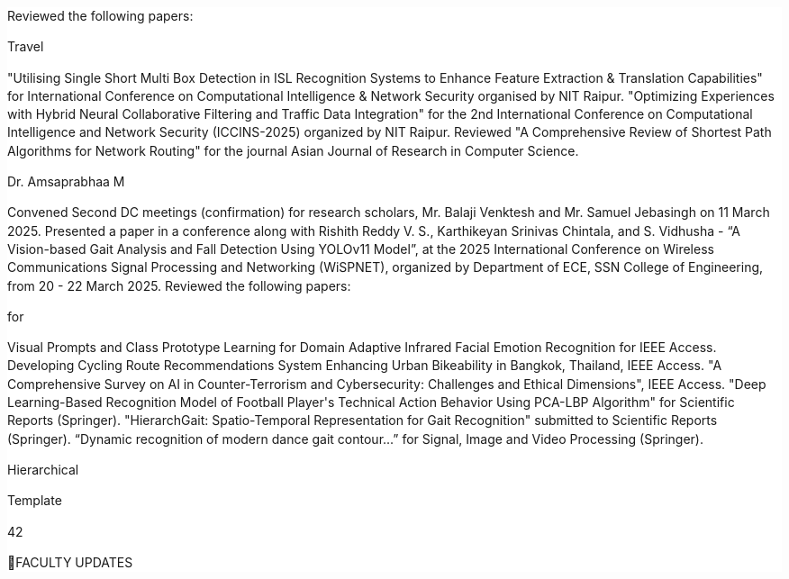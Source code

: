 Reviewed the following papers:

Travel

"Utilising  Single  Short  Multi  Box  Detection    in  ISL  Recognition
Systems
to  Enhance  Feature  Extraction  &  Translation
Capabilities"  for  International  Conference  on  Computational
Intelligence & Network Security organised by NIT Raipur.
"Optimizing
Experiences  with  Hybrid  Neural
Collaborative  Filtering  and  Traffic  Data  Integration"  for  the  2nd
International  Conference  on  Computational  Intelligence  and
Network Security (ICCINS-2025) organized by NIT Raipur.
Reviewed "A Comprehensive Review of Shortest Path Algorithms
for  Network  Routing"  for  the  journal  Asian  Journal  of  Research
in Computer Science.

Dr. Amsaprabhaa M

Convened Second DC meetings (confirmation) for research scholars,
Mr. Balaji Venktesh and Mr. Samuel Jebasingh on 11 March 2025.
Presented  a  paper  in  a  conference  along  with  Rishith  Reddy  V.  S.,
Karthikeyan  Srinivas  Chintala,  and  S.  Vidhusha  -  “A  Vision-based
Gait Analysis and Fall Detection Using YOLOv11 Model”,  at the 2025
International  Conference  on  Wireless  Communications  Signal
Processing and Networking (WiSPNET), organized by Department of
ECE, SSN College of Engineering, from 20 - 22 March 2025.
Reviewed the following papers:

for

Visual  Prompts  and  Class  Prototype  Learning  for  Domain
Adaptive Infrared Facial Emotion Recognition for IEEE Access.
Developing  Cycling  Route  Recommendations  System
Enhancing Urban Bikeability in Bangkok, Thailand, IEEE Access.
"A  Comprehensive  Survey  on  AI  in  Counter-Terrorism  and
Cybersecurity: Challenges and Ethical Dimensions", IEEE Access.
"Deep  Learning-Based  Recognition  Model  of  Football  Player's
Technical  Action  Behavior  Using  PCA-LBP  Algorithm"  for
Scientific Reports (Springer).
"HierarchGait:
Spatio-Temporal
Representation  for  Gait  Recognition"  submitted  to  Scientific
Reports (Springer).
“Dynamic  recognition  of  modern  dance  gait  contour...”  for
Signal, Image and Video Processing (Springer).

Hierarchical

Template

42

FACULTY UPDATES
